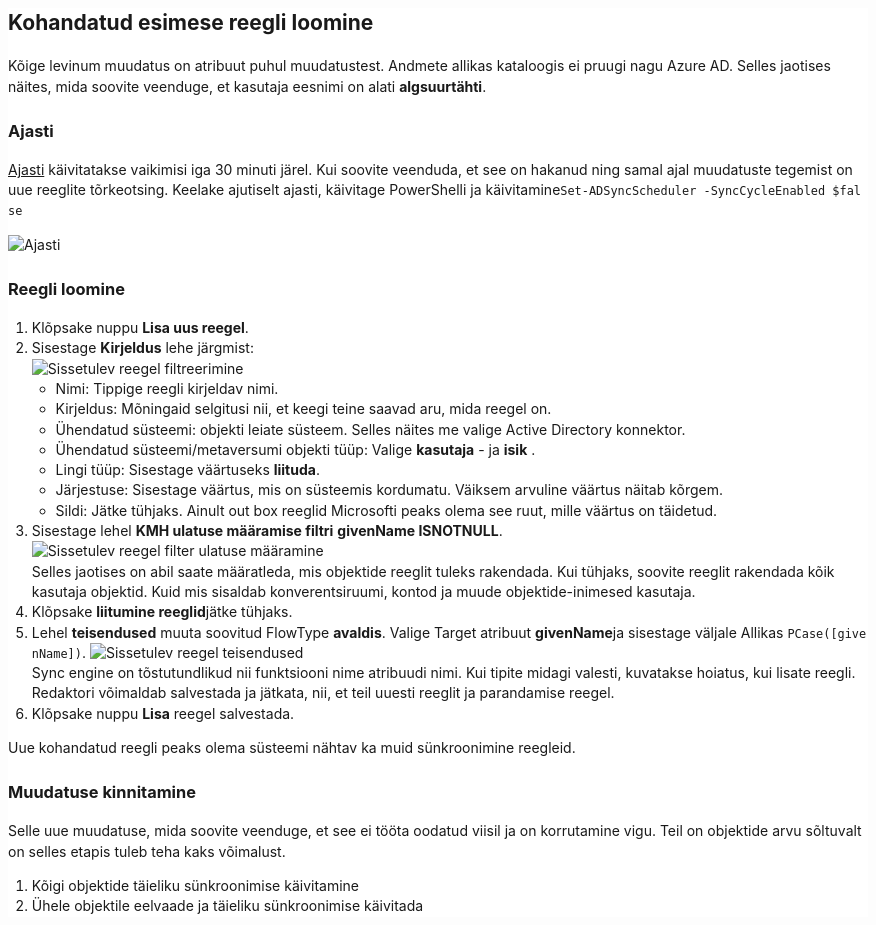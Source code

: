 ## <a name="create-your-first-custom-rule"></a>Kohandatud esimese reegli loomine
Kõige levinum muudatus on atribuut puhul muudatustest. Andmete allikas kataloogis ei pruugi nagu Azure AD. Selles jaotises näites, mida soovite veenduge, et kasutaja eesnimi on alati **algsuurtähti**.

### <a name="disable-the-scheduler"></a>Ajasti
[Ajasti](active-directory-aadconnectsync-feature-scheduler.md) käivitatakse vaikimisi iga 30 minuti järel. Kui soovite veenduda, et see on hakanud ning samal ajal muudatuste tegemist on uue reeglite tõrkeotsing. Keelake ajutiselt ajasti, käivitage PowerShelli ja käivitamine`Set-ADSyncScheduler -SyncCycleEnabled $false`

![Ajasti](./media/active-directory-aadconnectsync-change-the-configuration/schedulerdisable.png)  

### <a name="create-the-rule"></a>Reegli loomine

1. Klõpsake nuppu **Lisa uus reegel**.
2. Sisestage **Kirjeldus** lehe järgmist:  
![Sissetulev reegel filtreerimine](./media/active-directory-aadconnectsync-change-the-configuration/description2.png)  
    - Nimi: Tippige reegli kirjeldav nimi.
    - Kirjeldus: Mõningaid selgitusi nii, et keegi teine saavad aru, mida reegel on.
    - Ühendatud süsteemi: objekti leiate süsteem. Selles näites me valige Active Directory konnektor.
    - Ühendatud süsteemi/metaversumi objekti tüüp: Valige **kasutaja** - ja **isik** .
    - Lingi tüüp: Sisestage väärtuseks **liituda**.
    - Järjestuse: Sisestage väärtus, mis on süsteemis kordumatu. Väiksem arvuline väärtus näitab kõrgem.
    - Sildi: Jätke tühjaks. Ainult out box reeglid Microsofti peaks olema see ruut, mille väärtus on täidetud.
3. Sisestage lehel **KMH ulatuse määramise filtri** **givenName ISNOTNULL**.  
![Sissetulev reegel filter ulatuse määramine](./media/active-directory-aadconnectsync-change-the-configuration/scopingfilter.png)  
Selles jaotises on abil saate määratleda, mis objektide reeglit tuleks rakendada. Kui tühjaks, soovite reeglit rakendada kõik kasutaja objektid. Kuid mis sisaldab konverentsiruumi, kontod ja muude objektide-inimesed kasutaja.
4. Klõpsake **liitumine reeglid**jätke tühjaks.
5. Lehel **teisendused** muuta soovitud FlowType **avaldis**. Valige Target atribuut **givenName**ja sisestage väljale Allikas `PCase([givenName])`.
![Sissetulev reegel teisendused](./media/active-directory-aadconnectsync-change-the-configuration/transformations.png)  
Sync engine on tõstutundlikud nii funktsiooni nime atribuudi nimi. Kui tipite midagi valesti, kuvatakse hoiatus, kui lisate reegli. Redaktori võimaldab salvestada ja jätkata, nii, et teil uuesti reeglit ja parandamise reegel.
6. Klõpsake nuppu **Lisa** reegel salvestada.

Uue kohandatud reegli peaks olema süsteemi nähtav ka muid sünkroonimine reegleid.

### <a name="verify-the-change"></a>Muudatuse kinnitamine
Selle uue muudatuse, mida soovite veenduge, et see ei tööta oodatud viisil ja on korrutamine vigu. Teil on objektide arvu sõltuvalt on selles etapis tuleb teha kaks võimalust.

1. Kõigi objektide täieliku sünkroonimise käivitamine
2. Ühele objektile eelvaade ja täieliku sünkroonimise käivitada
